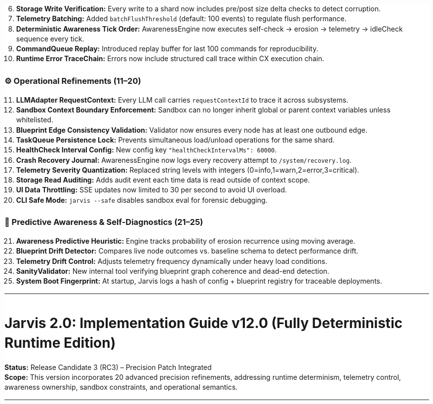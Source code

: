6. **Storage Write Verification:** Every write to a shard now includes pre/post size delta checks to detect corruption.
7. **Telemetry Batching:** Added `batchFlushThreshold` (default: 100 events) to regulate flush performance.
8. **Deterministic Awareness Tick Order:** AwarenessEngine now executes self-check → erosion → telemetry → idleCheck sequence every tick.
9. **CommandQueue Replay:** Introduced replay buffer for last 100 commands for reproducibility.
10. **Runtime Error TraceChain:** Errors now include structured call trace within CX execution chain.

### ⚙️ Operational Refinements (11–20)
11. **LLMAdapter RequestContext:** Every LLM call carries `requestContextId` to trace it across subsystems.
12. **Sandbox Context Boundary Enforcement:** Sandbox can no longer inherit global or parent context variables unless whitelisted.
13. **Blueprint Edge Consistency Validation:** Validator now ensures every node has at least one outbound edge.
14. **TaskQueue Persistence Lock:** Prevents simultaneous load/unload operations for the same shard.
15. **HealthCheck Interval Config:** New config key `"healthCheckIntervalMs": 60000`.
16. **Crash Recovery Journal:** AwarenessEngine now logs every recovery attempt to `/system/recovery.log`.
17. **Telemetry Severity Quantization:** Replaced string levels with integers (0=info,1=warn,2=error,3=critical).
18. **Storage Read Auditing:** Adds audit event each time data is read outside of context scope.
19. **UI Data Throttling:** SSE updates now limited to 30 per second to avoid UI overload.
20. **CLI Safe Mode:** `jarvis --safe` disables sandbox eval for forensic debugging.

### 🧠 Predictive Awareness & Self-Diagnostics (21–25)
21. **Awareness Predictive Heuristic:** Engine tracks probability of erosion recurrence using moving average.
22. **Blueprint Drift Detector:** Compares live node outcomes vs. baseline schema to detect performance drift.
23. **Telemetry Drift Control:** Adjusts telemetry frequency dynamically under heavy load conditions.
24. **SanityValidator:** New internal tool verifying blueprint graph coherence and dead-end detection.
25. **System Boot Fingerprint:** At startup, Jarvis logs a hash of config + blueprint registry for traceable deployments.

---

# Jarvis 2.0: Implementation Guide v12.0 (Fully Deterministic Runtime Edition)

**Status:** Release Candidate 3 (RC3) – Precision Patch Integrated  
**Scope:** This version incorporates 20 advanced precision refinements, addressing runtime determinism, telemetry control, awareness ownership, sandbox constraints, and operational semantics.  

---
